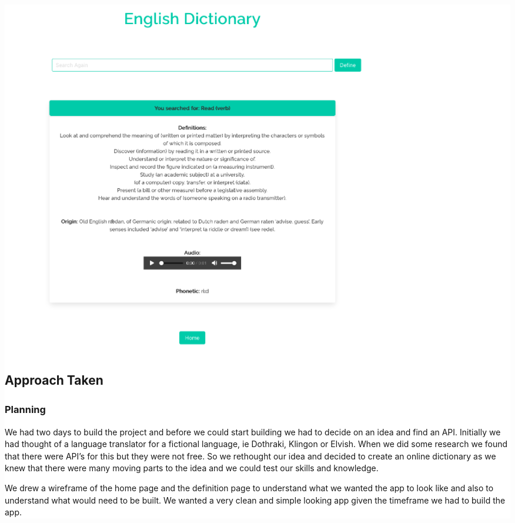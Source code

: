 ![homepage defintion](assets/Screenshot%202022-02-22%20at%2012.33.10.png?raw=true)

## Approach Taken

### Planning

We had two days to build the project and before we could start building we had to decide on an idea and find an API. Initially we had thought of a language translator for a fictional language, ie Dothraki, Klingon or Elvish. When we did some research we found that there were API’s for this but they were not free. So we rethought our idea and decided to create an online dictionary as we knew that there were many moving parts to the idea and we could test our skills and knowledge. 

We drew a wireframe of the home page and the definition page to understand what we wanted the app to look like and also to understand what would need to be built. We wanted a very clean and simple looking app given the timeframe we had to build the app.
